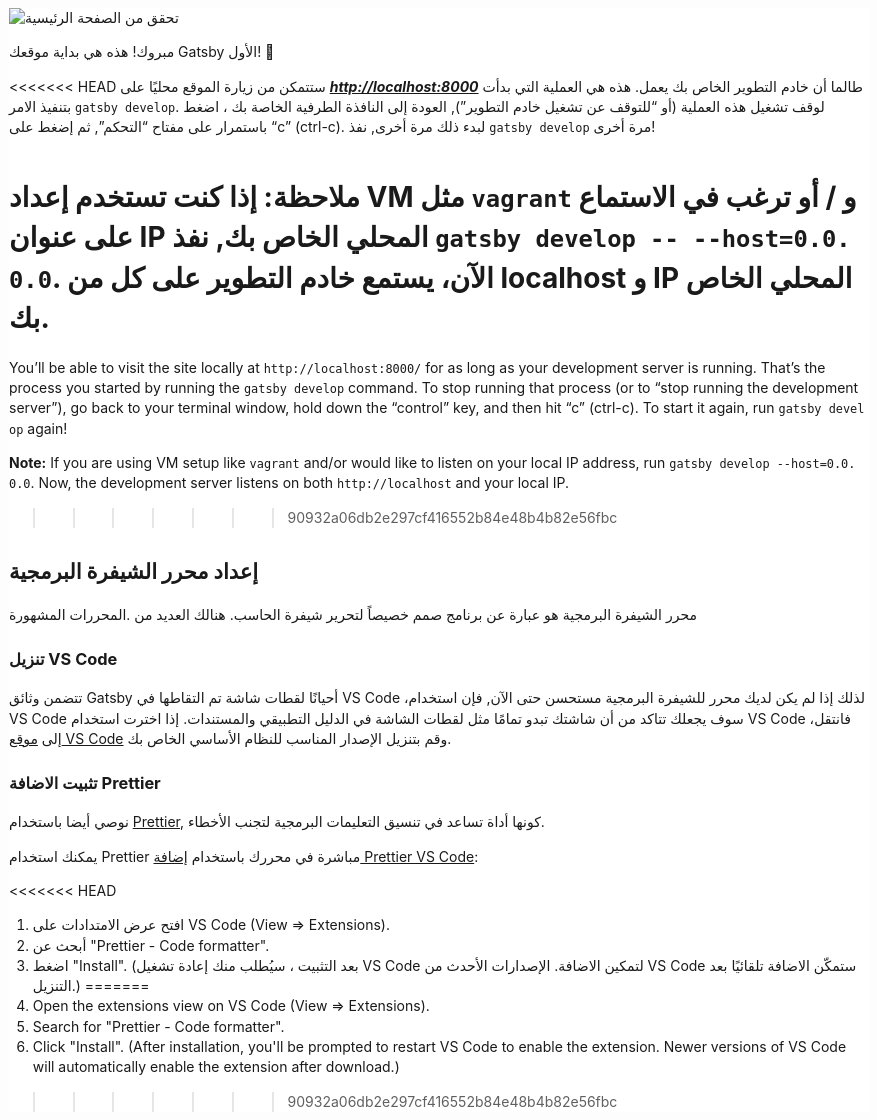 ![تحقق من الصفحة الرئيسية](04-home-page.png)

مبروك! هذه هي بداية موقعك Gatsby الأول! 🎉

<<<<<<< HEAD
ستتمكن من زيارة الموقع محليًا على [**_http://localhost:8000_**](http://localhost:8000/) طالما أن خادم التطوير الخاص بك يعمل. هذه هي العملية التي بدأت بتنفيذ الامر `gatsby develop`. لوقف تشغيل هذه العملية (أو “للتوقف عن تشغيل خادم التطوير”), العودة إلى النافذة الطرفية الخاصة بك ، اضغط باستمرار على مفتاح “التحكم”, ثم إضغط على “c” (ctrl-c). لبدء ذلك مرة أخرى, نفذ `gatsby develop` مرة أخرى!

**ملاحظة:** إذا كنت تستخدم إعداد VM مثل `vagrant` و / أو ترغب في الاستماع على عنوان IP المحلي الخاص بك, نفذ `gatsby develop -- --host=0.0.0.0`. الآن، يستمع خادم التطوير على كل من localhost و IP المحلي الخاص بك.
=======
You’ll be able to visit the site locally at `http://localhost:8000/` for as long as your development server is running. That’s the process you started by running the `gatsby develop` command. To stop running that process (or to “stop running the development server”), go back to your terminal window, hold down the “control” key, and then hit “c” (ctrl-c). To start it again, run `gatsby develop` again!

**Note:** If you are using VM setup like `vagrant` and/or would like to listen on your local IP address, run `gatsby develop --host=0.0.0.0`. Now, the development server listens on both `http://localhost` and your local IP.
>>>>>>> 90932a06db2e297cf416552b84e48b4b82e56fbc

## إعداد محرر الشيفرة البرمجية

محرر الشيفرة البرمجية هو عبارة عن برنامج صمم خصيصاً لتحرير شيفرة الحاسب. هنالك العديد من .المحررات المشهورة

### تنزيل VS Code

تتضمن وثائق Gatsby أحيانًا لقطات شاشة تم التقاطها في VS Code ،لذلك إذا لم يكن لديك محرر للشيفرة البرمجية مستحسن حتى الآن, فإن استخدام VS Code سوف يجعلك تتاكد من أن شاشتك تبدو تمامًا مثل لقطات الشاشة في الدليل التطبيقي والمستندات. إذا اخترت استخدام VS Code ،فانتقل إلى [موقع VS Code](https://code.visualstudio.com/#alt-downloads) وقم بتنزيل الإصدار المناسب للنظام الأساسي الخاص بك.

### تثبيت الاضافة Prettier

نوصي أيضا باستخدام [Prettier](https://github.com/prettier/prettier), كونها أداة تساعد في تنسيق التعليمات البرمجية لتجنب الأخطاء.

يمكنك استخدام Prettier مباشرة في محررك باستخدام [إضافة Prettier VS Code](https://github.com/prettier/prettier-vscode):

<<<<<<< HEAD
1. افتح عرض الامتدادات على VS Code (View => Extensions).
2. أبحث عن "Prettier - Code formatter".
3. اضغط "Install". (بعد التثبيت ، سيُطلب منك إعادة تشغيل VS Code لتمكين الاضافة. الإصدارات الأحدث من VS Code ستمكّن الاضافة تلقائيًا بعد التنزيل.)
=======
1.  Open the extensions view on VS Code (View => Extensions).
2.  Search for "Prettier - Code formatter".
3.  Click "Install". (After installation, you'll be prompted to restart VS Code to enable the extension. Newer versions of VS Code will automatically enable the extension after download.)
>>>>>>> 90932a06db2e297cf416552b84e48b4b82e56fbc
